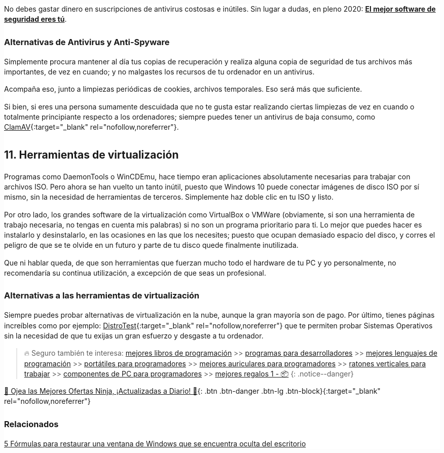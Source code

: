 No debes gastar dinero en suscripciones de antivirus costosas e inútiles. Sin lugar a dudas, en pleno 2020: [**El mejor software de seguridad eres tú**](/el-mejor-software-de-seguridad-para-tu-pc/).

### **Alternativas de Antivirus y Anti-Spyware**

Simplemente procura mantener al día tus copias de recuperación y realiza alguna copia de seguridad de tus archivos más importantes, de vez en cuando; y no malgastes los recursos de tu ordenador en un antivirus.

Acompaña eso, junto a limpiezas periódicas de cookies, archivos temporales. Eso será más que suficiente.

Si bien, si eres una persona sumamente descuidada que no te gusta estar realizando ciertas limpiezas de vez en cuando o totalmente principiante respecto a los ordenadores; siempre puedes tener un antivirus de baja consumo, como [ClamAV](https://www.clamav.net/){:target="_blank" rel="nofollow,noreferrer"}.

## 11. **Herramientas de virtualización**

Programas como DaemonTools o WinCDEmu, hace tiempo eran aplicaciones absolutamente necesarias para trabajar con archivos ISO. Pero ahora se han vuelto un tanto inútil, puesto que Windows 10 puede conectar imágenes de disco ISO por sí mismo, sin la necesidad de herramientas de terceros. Simplemente haz doble clic en tu ISO y listo.

Por otro lado, los grandes software de la virtualización como VirtualBox o VMWare (obviamente, si son una herramienta de trabajo necesaria, no tengas en cuenta mis palabras) si no son un programa prioritario para ti. Lo mejor que puedes hacer es instalarlo y desinstalarlo, en las ocasiones en las que los necesites; puesto que ocupan demasiado espacio del disco, y corres el peligro de que se te olvide en un futuro y parte de tu disco quede finalmente inutilizada.

Que ni hablar queda, de que son herramientas que fuerzan mucho todo el hardware de tu PC y yo personalmente, no recomendaría su continua utilización, a excepción de que seas un profesional.

### **Alternativas a las herramientas de virtualización**

Siempre puedes probar alternativas de virtualización en la nube, aunque la gran mayoría son de pago. Por último, tienes páginas increíbles como por ejemplo: [DistroTest](https://distrotest.net/){:target="_blank" rel="nofollow,noreferrer"} que te permiten probar Sistemas Operativos sin la necesidad de que tu exijas un gran esfuerzo y desgaste a tu ordenador.

> 🔥 Seguro también te interesa: [mejores libros de programación](/programar/) >> [programas para desarrolladores](/mejores-sistemas-operativos-para-hackear/) >> [mejores lenguajes de programación](/15-mejores-lenguajes-programacion/) >> [portátiles para programadores]() >> [mejores auriculares para programadores](/auriculares-dise%C3%B1o/) >> [ratones verticales para trabajar](/teclados-ratones-dise%C3%B1o/) >> [componentes de PC para programadores](/ordenadores-componentes/) >> [mejores regalos 1 - 📦](/black-friday-amazon/)
{: .notice--danger}

[🎁 Ojea las Mejores Ofertas Ninja, ¡Actualizadas a Diario! 🛒](https://www.amazon.es/shop/cibercursos){: .btn .btn-danger .btn-lg .btn-block}{:target="_blank" rel="nofollow,noreferrer"}

### **Relacionados**

[5 Fórmulas para restaurar una ventana de Windows que se encuentra oculta del escritorio](https://ciberninjas.com/5-formas-restaurar-ventana-windows-10/)
